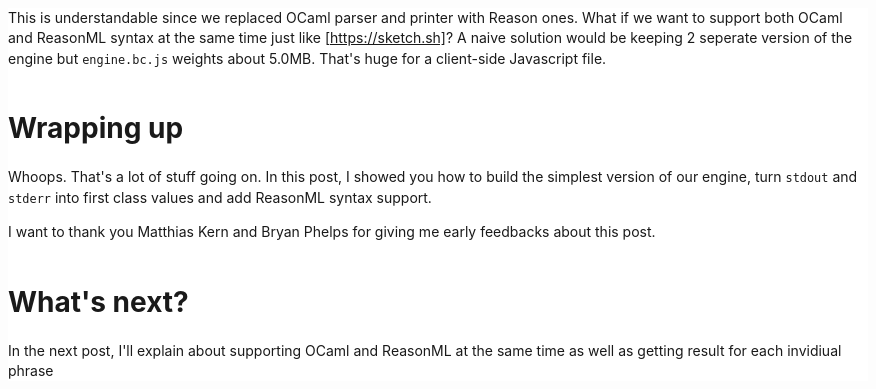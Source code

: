 This is understandable since we replaced OCaml parser and printer with Reason ones. What if we want to support both OCaml and ReasonML syntax at the same time just like [https://sketch.sh]? A naive solution would be keeping 2 seperate version of the engine but `engine.bc.js` weights about 5.0MB. That's huge for a client-side Javascript file.

# Wrapping up

Whoops. That's a lot of stuff going on. In this post, I showed you how to build the simplest version of our engine, turn `stdout` and `stderr` into first class values and add ReasonML syntax support.

I want to thank you Matthias Kern and Bryan Phelps for giving me early feedbacks about this post.

# What's next?

In the next post, I'll explain about supporting OCaml and ReasonML at the same time as well as getting result for each invidiual phrase
